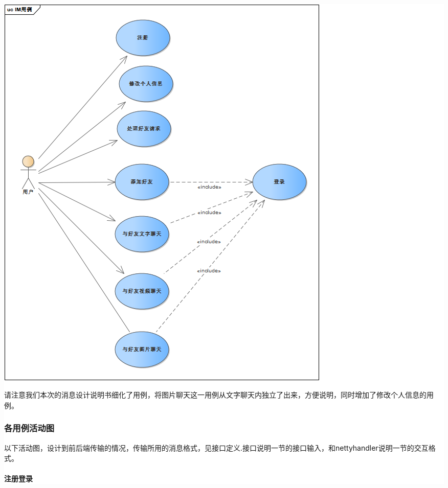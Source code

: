 ![IM用例图](image/IM用例.png)

​		请注意我们本次的消息设计说明书细化了用例，将图片聊天这一用例从文字聊天内独立了出来，方便说明，同时增加了修改个人信息的用例。

### 各用例活动图

​		以下活动图，设计到前后端传输的情况，传输所用的消息格式，见接口定义.接口说明一节的接口输入，和nettyhandler说明一节的交互格式。

#### 注册登录
